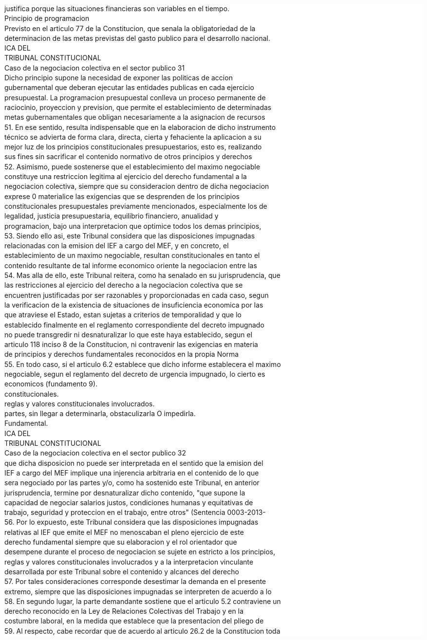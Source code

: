 justifica porque las situaciones financieras son variables en el tiempo.  
Principio de programacion  
Previsto en el articulo 77 de la Constitucion, que senala la obligatoriedad de la  
determinacion de las metas previstas del gasto publico para el desarrollo nacional.  
ICA DEL  
TRIBUNAL CONSTITUCIONAL  
Caso de la negociacion colectiva en el sector publico 31  
Dicho principio supone la necesidad de exponer las politicas de accion  
gubernamental que deberan ejecutar las entidades publicas en cada ejercicio  
presupuestal. La programacion presupuestal conlleva un proceso permanente de  
raciocinio, proyeccion y prevision, que permite el establecimiento de determinadas  
metas gubernamentales que obligan necesariamente a la asignacion de recursos  
51. En ese sentido, resulta indispensable que en la elaboracion de dicho instrumento  
técnico se advierta de forma clara, directa, cierta y fehaciente la aplicacion a su  
mejor luz de los principios constitucionales presupuestarios, esto es, realizando  
sus fines sin sacrificar el contenido normativo de otros principios y derechos  
52. Asimismo, puede sostenerse que el establecimiento del maximo negociable  
constituye una restriccion legitima al ejercicio del derecho fundamental a la  
negociacion colectiva, siempre que su consideracion dentro de dicha negociacion  
exprese 0 materialice las exigencias que se desprenden de los principios  
constitucionales presupuestales previamente mencionados, especialmente los de  
legalidad, justicia presupuestaria, equilibrio financiero, anualidad y  
programacion, bajo una interpretacion que optimice todos los demas principios,  
53. Siendo ello asi, este Tribunal considera que las disposiciones impugnadas  
relacionadas con la emision del IEF a cargo del MEF, y en concreto, el  
establecimiento de un maximo negociable, resultan constitucionales en tanto el  
contenido resultante de tal informe economico oriente la negociacion entre las  
54. Mas alla de ello, este Tribunal reitera, como ha senalado en su jurisprudencia, que  
las restricciones al ejercicio del derecho a la negociacion colectiva que se  
encuentren justificadas por ser razonables y proporcionadas en cada caso, segun  
la verificacion de la existencia de situaciones de insuficiencia economica por las  
que atraviese el Estado, estan sujetas a criterios de temporalidad y que lo  
establecido finalmente en el reglamento correspondiente del decreto impugnado  
no puede transgredir ni desnaturalizar lo que este haya establecido, segun el  
articulo 118 inciso 8 de la Constitucion, ni contravenir las exigencias en materia  
de principios y derechos fundamentales reconocidos en la propia Norma  
55. En todo caso, si el articulo 6.2 establece que dicho informe establecera el maximo  
negociable, segun el reglamento del decreto de urgencia impugnado, lo cierto es  
economicos (fundamento 9).  
constitucionales.  
reglas y valores constitucionales involucrados.  
partes, sin llegar a determinarla, obstaculizarla O impedirla.  
Fundamental.  
ICA DEL  
TRIBUNAL CONSTITUCIONAL  
Caso de la negociacion colectiva en el sector publico 32  
que dicha disposicion no puede ser interpretada en el sentido que la emision del  
IEF a cargo del MEF implique una injerencia arbitraria en el contenido de lo que  
sera negociado por las partes y/o, como ha sostenido este Tribunal, en anterior  
jurisprudencia, termine por desnaturalizar dicho contenido, "que supone la  
capacidad de negociar salarios justos, condiciones humanas y equitativas de  
trabajo, seguridad y proteccion en el trabajo, entre otros" (Sentencia 0003-2013-  
56. Por lo expuesto, este Tribunal considera que las disposiciones impugnadas  
relativas al IEF que emite el MEF no menoscaban el pleno ejercicio de este  
derecho fundamental siempre que su elaboracion y el rol orientador que  
desempene durante el proceso de negociacion se sujete en estricto a los principios,  
reglas y valores constitucionales involucrados y a la interpretacion vinculante  
desarrollada por este Tribunal sobre el contenido y alcances del derecho  
57. Por tales consideraciones corresponde desestimar la demanda en el presente  
extremo, siempre que las disposiciones impugnadas se interpreten de acuerdo a lo  
58. En segundo lugar, la parte demandante sostiene que el articulo 5.2 contraviene un  
derecho reconocido en la Ley de Relaciones Colectivas del Trabajo y en la  
costumbre laboral, en la medida que establece que la presentacion del pliego de  
59. Al respecto, cabe recordar que de acuerdo al articulo 26.2 de la Constitucion toda  